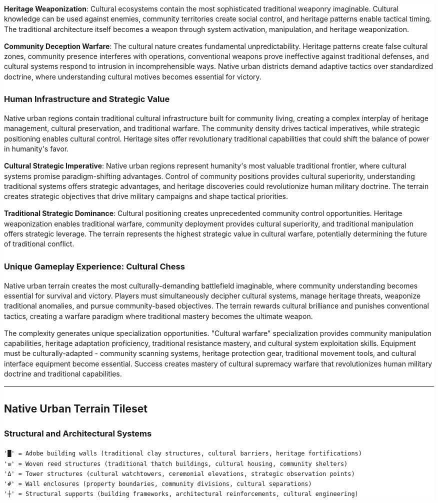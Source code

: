 **Heritage Weaponization**: Cultural ecosystems contain the most sophisticated traditional weaponry imaginable. Cultural knowledge can be used against enemies, community territories create social control, and heritage patterns enable tactical timing. The traditional architecture itself becomes a weapon through system activation, manipulation, and heritage weaponization.

**Community Deception Warfare**: The cultural nature creates fundamental unpredictability. Heritage patterns create false cultural zones, community presence interferes with operations, conventional weapons prove ineffective against traditional defenses, and cultural systems respond to intrusion in incomprehensible ways. Native urban districts demand adaptive tactics over standardized doctrine, where understanding cultural motives becomes essential for victory.

### Human Infrastructure and Strategic Value

Native urban regions contain traditional cultural infrastructure built for community living, creating a complex interplay of heritage management, cultural preservation, and traditional warfare. The community density drives tactical imperatives, while strategic positioning enables cultural control. Heritage sites offer revolutionary traditional capabilities that could shift the balance of power in humanity's favor.

**Cultural Strategic Imperative**: Native urban regions represent humanity's most valuable traditional frontier, where cultural systems promise paradigm-shifting advantages. Control of community positions provides cultural superiority, understanding traditional systems offers strategic advantages, and heritage discoveries could revolutionize human military doctrine. The terrain creates strategic objectives that drive military campaigns and shape tactical priorities.

**Traditional Strategic Dominance**: Cultural positioning creates unprecedented community control opportunities. Heritage weaponization enables traditional warfare, community deployment provides cultural superiority, and traditional manipulation offers strategic leverage. The terrain represents the highest strategic value in cultural warfare, potentially determining the future of traditional conflict.

### Unique Gameplay Experience: Cultural Chess

Native urban terrain creates the most culturally-demanding battlefield imaginable, where community understanding becomes essential for survival and victory. Players must simultaneously decipher cultural systems, manage heritage threats, weaponize traditional anomalies, and pursue community-based objectives. The terrain rewards cultural brilliance and punishes conventional tactics, creating a warfare paradigm where traditional mastery becomes the ultimate weapon.

The complexity generates unique specialization opportunities. "Cultural warfare" specialization provides community manipulation capabilities, heritage adaptation proficiency, traditional resistance mastery, and cultural system exploitation skills. Equipment must be culturally-adapted - community scanning systems, heritage protection gear, traditional movement tools, and cultural interface equipment become essential. Success creates mastery of cultural supremacy warfare that revolutionizes human military doctrine and traditional capabilities.

---

## Native Urban Terrain Tileset

### Structural and Architectural Systems
```
'█' = Adobe building walls (traditional clay structures, cultural barriers, heritage fortifications)
'≡' = Woven reed structures (traditional thatch buildings, cultural housing, community shelters)
'Δ' = Tower structures (cultural watchtowers, ceremonial elevations, strategic observation points)
'#' = Wall enclosures (property boundaries, community divisions, cultural separations)
'┼' = Structural supports (building frameworks, architectural reinforcements, cultural engineering)
```

